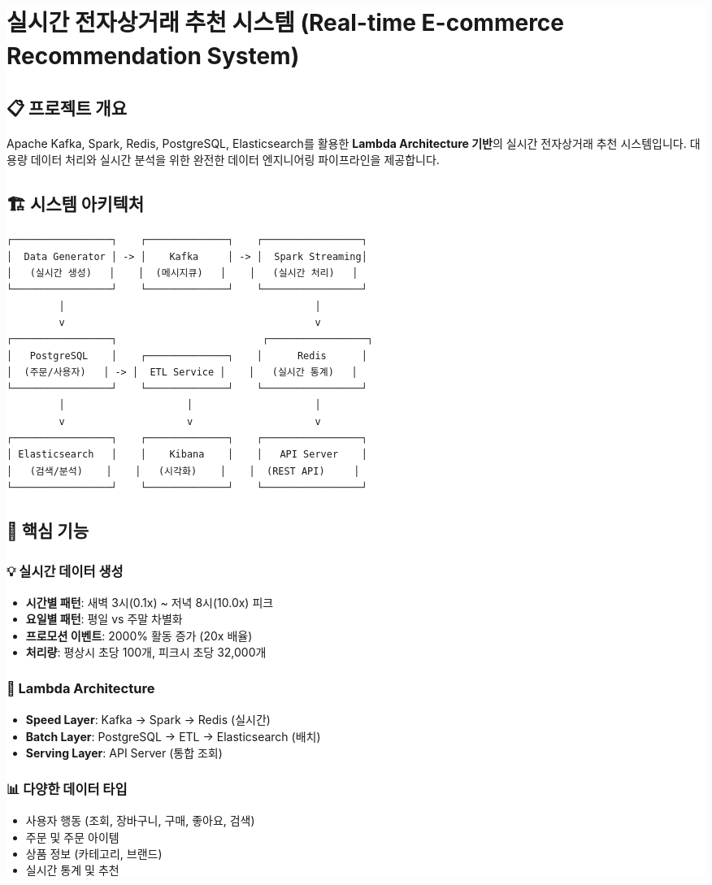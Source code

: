 # 실시간 전자상거래 추천 시스템 (Real-time E-commerce Recommendation System)

## 📋 프로젝트 개요

Apache Kafka, Spark, Redis, PostgreSQL, Elasticsearch를 활용한 **Lambda Architecture 기반**의 실시간 전자상거래 추천 시스템입니다. 대용량 데이터 처리와 실시간 분석을 위한 완전한 데이터 엔지니어링 파이프라인을 제공합니다.

## 🏗️ 시스템 아키텍처

```
┌─────────────────┐    ┌──────────────┐    ┌─────────────────┐
│  Data Generator │ -> │    Kafka     │ -> │  Spark Streaming│
│   (실시간 생성)   │    │  (메시지큐)   │    │   (실시간 처리)   │
└─────────────────┘    └──────────────┘    └─────────────────┘
         │                                           │
         v                                           v
┌─────────────────┐                         ┌─────────────────┐
│   PostgreSQL    │    ┌──────────────┐    │      Redis      │
│  (주문/사용자)   │ -> │  ETL Service │    │   (실시간 통계)   │
└─────────────────┘    └──────────────┘    └─────────────────┘
         │                     │                     │
         v                     v                     v
┌─────────────────┐    ┌──────────────┐    ┌─────────────────┐
│ Elasticsearch   │    │    Kibana    │    │   API Server    │
│   (검색/분석)    │    │   (시각화)    │    │  (REST API)     │
└─────────────────┘    └──────────────┘    └─────────────────┘
```

## 🚀 핵심 기능

### 💡 실시간 데이터 생성
- **시간별 패턴**: 새벽 3시(0.1x) ~ 저녁 8시(10.0x) 피크
- **요일별 패턴**: 평일 vs 주말 차별화
- **프로모션 이벤트**: 2000% 활동 증가 (20x 배율)
- **처리량**: 평상시 초당 100개, 피크시 초당 32,000개

### 🔄 Lambda Architecture
- **Speed Layer**: Kafka → Spark → Redis (실시간)
- **Batch Layer**: PostgreSQL → ETL → Elasticsearch (배치)
- **Serving Layer**: API Server (통합 조회)

### 📊 다양한 데이터 타입
- 사용자 행동 (조회, 장바구니, 구매, 좋아요, 검색)
- 주문 및 주문 아이템
- 상품 정보 (카테고리, 브랜드)
- 실시간 통계 및 추천
